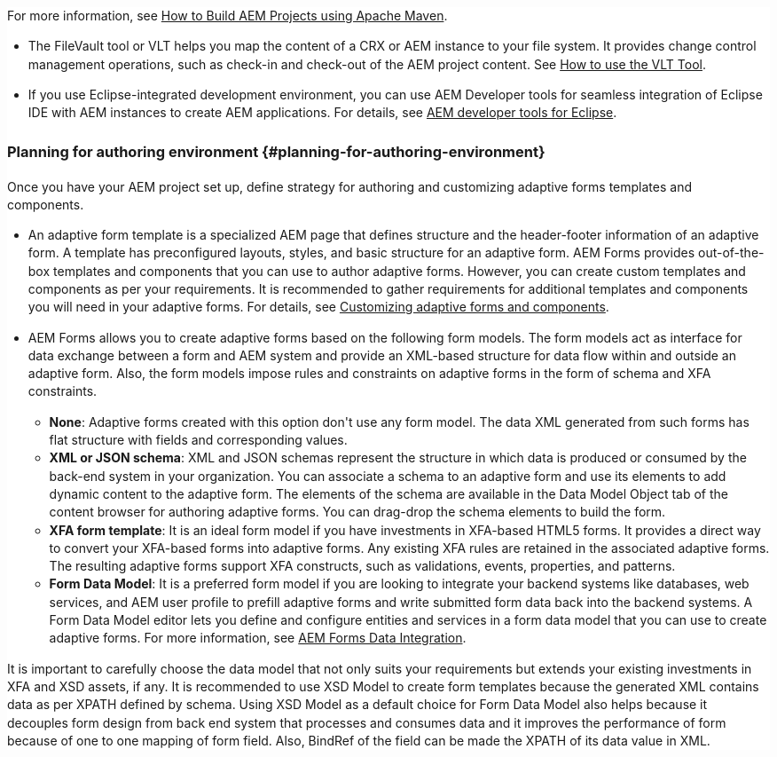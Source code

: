 For more information, see [How to Build AEM Projects using Apache Maven](/help/sites-developing/ht-projects-maven.md).

* The FileVault tool or VLT helps you map the content of a CRX or AEM instance to your file system. It provides change control management operations, such as check-in and check-out of the AEM project content. See [How to use the VLT Tool](/help/sites-developing/ht-vlttool.md).  

* If you use Eclipse-integrated development environment, you can use AEM Developer tools for seamless integration of Eclipse IDE with AEM instances to create AEM applications. For details, see [AEM developer tools for Eclipse](/help/sites-developing/aem-eclipse.md).

### Planning for authoring environment {#planning-for-authoring-environment}

Once you have your AEM project set up, define strategy for authoring and customizing adaptive forms templates and components.

* An adaptive form template is a specialized AEM page that defines structure and the header-footer information of an adaptive form. A template has preconfigured layouts, styles, and basic structure for an adaptive form. AEM Forms provides out-of-the-box templates and components that you can use to author adaptive forms. However, you can create custom templates and components as per your requirements. It is recommended to gather requirements for additional templates and components you will need in your adaptive forms. For details, see [Customizing adaptive forms and components](/help/forms/using/adaptive-forms-best-practices.md#customize-components).
* AEM Forms allows you to create adaptive forms based on the following form models. The form models act as interface for data exchange between a form and AEM system and provide an XML-based structure for data flow within and outside an adaptive form. Also, the form models impose rules and constraints on adaptive forms in the form of schema and XFA constraints.

    * **None**: Adaptive forms created with this option don't use any form model. The data XML generated from such forms has flat structure with fields and corresponding values.
    * **XML or JSON schema**: XML and JSON schemas represent the structure in which data is produced or consumed by the back-end system in your organization. You can associate a schema to an adaptive form and use its elements to add dynamic content to the adaptive form. The elements of the schema are available in the Data Model Object tab of the content browser for authoring adaptive forms. You can drag-drop the schema elements to build the form.
    * **XFA form template**: It is an ideal form model if you have investments in XFA-based HTML5 forms. It provides a direct way to convert your XFA-based forms into adaptive forms. Any existing XFA rules are retained in the associated adaptive forms. The resulting adaptive forms support XFA constructs, such as validations, events, properties, and patterns.
    * **Form Data Model**: It is a preferred form model if you are looking to integrate your backend systems like databases, web services, and AEM user profile to prefill adaptive forms and write submitted form data back into the backend systems. A Form Data Model editor lets you define and configure entities and services in a form data model that you can use to create adaptive forms. For more information, see [AEM Forms Data Integration](/help/forms/using/data-integration.md).

It is important to carefully choose the data model that not only suits your requirements but extends your existing investments in XFA and XSD assets, if any. It is recommended to use XSD Model to create form templates because the generated XML contains data as per XPATH defined by schema. Using XSD Model as a default choice for Form Data Model also helps because it decouples form design from back end system that processes and consumes data and it improves the performance of form because of one to one mapping of form field. Also, BindRef of the field can be made the XPATH of its data value in XML.
